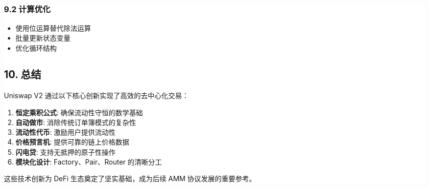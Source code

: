 ### 9.2 计算优化

- 使用位运算替代除法运算
- 批量更新状态变量
- 优化循环结构

## 10. 总结

Uniswap V2 通过以下核心创新实现了高效的去中心化交易：

1. **恒定乘积公式**: 确保流动性守恒的数学基础
2. **自动做市**: 消除传统订单簿模式的复杂性
3. **流动性代币**: 激励用户提供流动性
4. **价格预言机**: 提供可靠的链上价格数据
5. **闪电贷**: 支持无抵押的原子性操作
6. **模块化设计**: Factory、Pair、Router 的清晰分工

这些技术创新为 DeFi 生态奠定了坚实基础，成为后续 AMM 协议发展的重要参考。